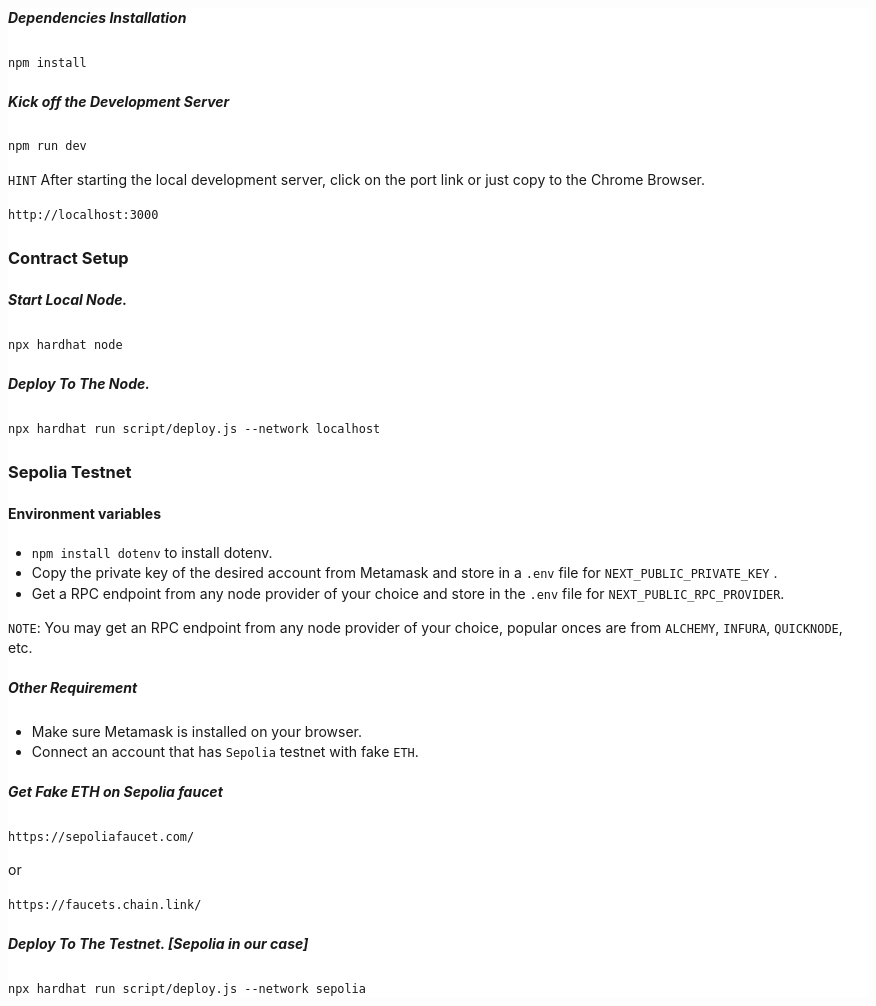 ##### Dependencies Installation
```shell
npm install
```

##### Kick off the Development Server <a id="bookmark1"></a>
```shell
npm run dev
```

`HINT` After starting the local development server,  click on the port link or just copy to the Chrome Browser.

```shell
http://localhost:3000

```
### Contract Setup
##### Start Local Node.
```shell
npx hardhat node
```

##### Deploy To The Node.
```shell
npx hardhat run script/deploy.js --network localhost
```

### Sepolia Testnet <a name="testnet"></a>
#### Environment variables
- `npm install dotenv` to install dotenv.
- Copy the private key of the desired account from Metamask and store in a `.env` file for `NEXT_PUBLIC_PRIVATE_KEY` .
- Get a RPC endpoint from any node provider of your choice and store in the `.env` file for `NEXT_PUBLIC_RPC_PROVIDER`.

`NOTE`: You may get an RPC endpoint from any node provider of your choice, popular onces are from `ALCHEMY`, `INFURA`, `QUICKNODE`, etc.

##### Other Requirement
- Make sure Metamask is installed on your browser.
- Connect an account that has `Sepolia` testnet with fake `ETH`.

#####  Get Fake ETH on Sepolia faucet
```bash
https://sepoliafaucet.com/
```
or
```bash
https://faucets.chain.link/
```

##### Deploy To The Testnet.   [Sepolia in our case]
```shell
npx hardhat run script/deploy.js --network sepolia
```
